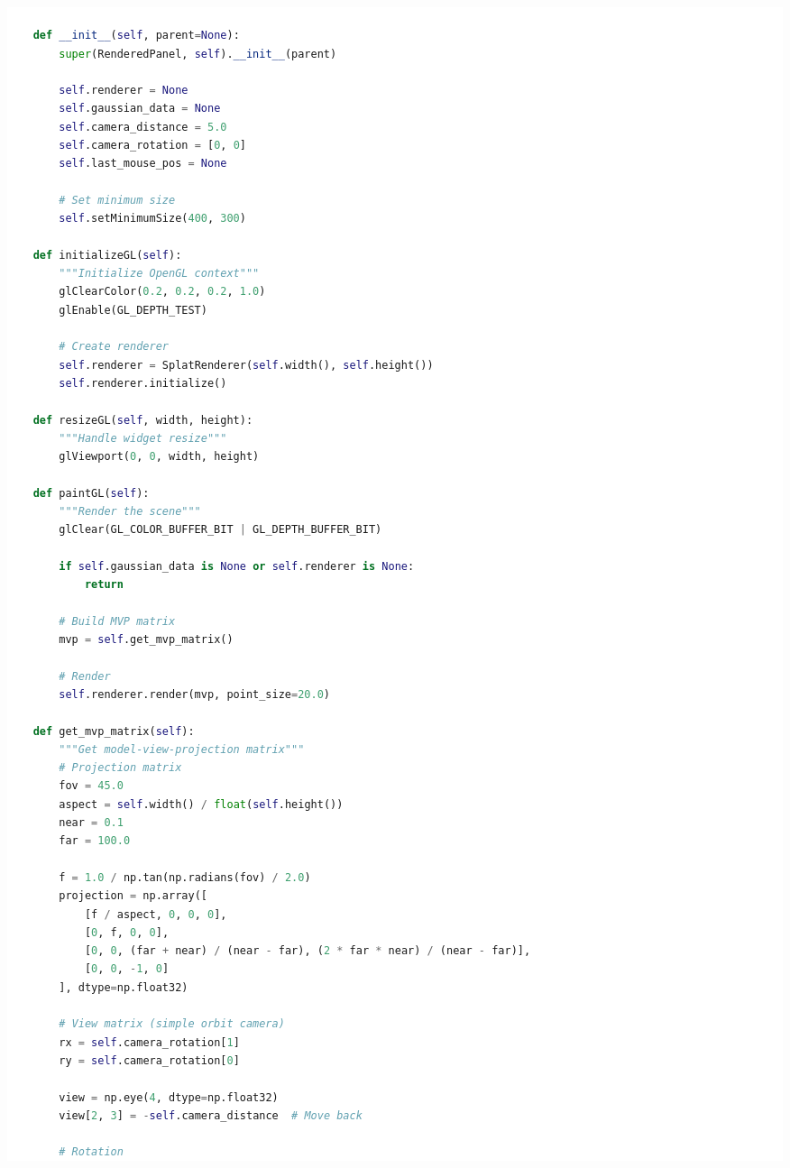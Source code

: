```python

    def __init__(self, parent=None):
        super(RenderedPanel, self).__init__(parent)

        self.renderer = None
        self.gaussian_data = None
        self.camera_distance = 5.0
        self.camera_rotation = [0, 0]
        self.last_mouse_pos = None

        # Set minimum size
        self.setMinimumSize(400, 300)

    def initializeGL(self):
        """Initialize OpenGL context"""
        glClearColor(0.2, 0.2, 0.2, 1.0)
        glEnable(GL_DEPTH_TEST)

        # Create renderer
        self.renderer = SplatRenderer(self.width(), self.height())
        self.renderer.initialize()

    def resizeGL(self, width, height):
        """Handle widget resize"""
        glViewport(0, 0, width, height)

    def paintGL(self):
        """Render the scene"""
        glClear(GL_COLOR_BUFFER_BIT | GL_DEPTH_BUFFER_BIT)

        if self.gaussian_data is None or self.renderer is None:
            return

        # Build MVP matrix
        mvp = self.get_mvp_matrix()

        # Render
        self.renderer.render(mvp, point_size=20.0)

    def get_mvp_matrix(self):
        """Get model-view-projection matrix"""
        # Projection matrix
        fov = 45.0
        aspect = self.width() / float(self.height())
        near = 0.1
        far = 100.0

        f = 1.0 / np.tan(np.radians(fov) / 2.0)
        projection = np.array([
            [f / aspect, 0, 0, 0],
            [0, f, 0, 0],
            [0, 0, (far + near) / (near - far), (2 * far * near) / (near - far)],
            [0, 0, -1, 0]
        ], dtype=np.float32)

        # View matrix (simple orbit camera)
        rx = self.camera_rotation[1]
        ry = self.camera_rotation[0]

        view = np.eye(4, dtype=np.float32)
        view[2, 3] = -self.camera_distance  # Move back

        # Rotation
```